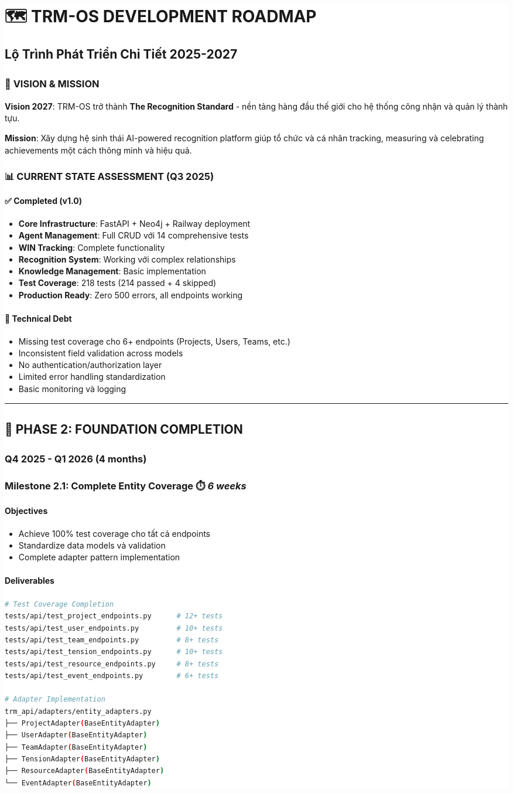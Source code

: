 # 🗺️ TRM-OS DEVELOPMENT ROADMAP
## Lộ Trình Phát Triển Chi Tiết 2025-2027

### 🎯 **VISION & MISSION**

**Vision 2027**: TRM-OS trở thành **The Recognition Standard** - nền tảng hàng đầu thế giới cho hệ thống công nhận và quản lý thành tựu.

**Mission**: Xây dựng hệ sinh thái AI-powered recognition platform giúp tổ chức và cá nhân tracking, measuring và celebrating achievements một cách thông minh và hiệu quả.

### 📊 **CURRENT STATE ASSESSMENT (Q3 2025)**

#### ✅ **Completed (v1.0)**
- **Core Infrastructure**: FastAPI + Neo4j + Railway deployment
- **Agent Management**: Full CRUD với 14 comprehensive tests
- **WIN Tracking**: Complete functionality
- **Recognition System**: Working với complex relationships
- **Knowledge Management**: Basic implementation
- **Test Coverage**: 218 tests (214 passed + 4 skipped)
- **Production Ready**: Zero 500 errors, all endpoints working

#### 🔧 **Technical Debt**
- Missing test coverage cho 6+ endpoints (Projects, Users, Teams, etc.)
- Inconsistent field validation across models
- No authentication/authorization layer
- Limited error handling standardization
- Basic monitoring và logging

---

## 🚀 **PHASE 2: FOUNDATION COMPLETION** 
### **Q4 2025 - Q1 2026 (4 months)**

### **Milestone 2.1: Complete Entity Coverage** ⏱️ *6 weeks*

#### **Objectives**
- Achieve 100% test coverage cho tất cả endpoints
- Standardize data models và validation
- Complete adapter pattern implementation

#### **Deliverables**
```bash
# Test Coverage Completion
tests/api/test_project_endpoints.py      # 12+ tests
tests/api/test_user_endpoints.py         # 10+ tests  
tests/api/test_team_endpoints.py         # 8+ tests
tests/api/test_tension_endpoints.py      # 10+ tests
tests/api/test_resource_endpoints.py     # 8+ tests
tests/api/test_event_endpoints.py        # 6+ tests

# Adapter Implementation
trm_api/adapters/entity_adapters.py
├── ProjectAdapter(BaseEntityAdapter)
├── UserAdapter(BaseEntityAdapter)
├── TeamAdapter(BaseEntityAdapter)
├── TensionAdapter(BaseEntityAdapter)
├── ResourceAdapter(BaseEntityAdapter)
└── EventAdapter(BaseEntityAdapter)
```